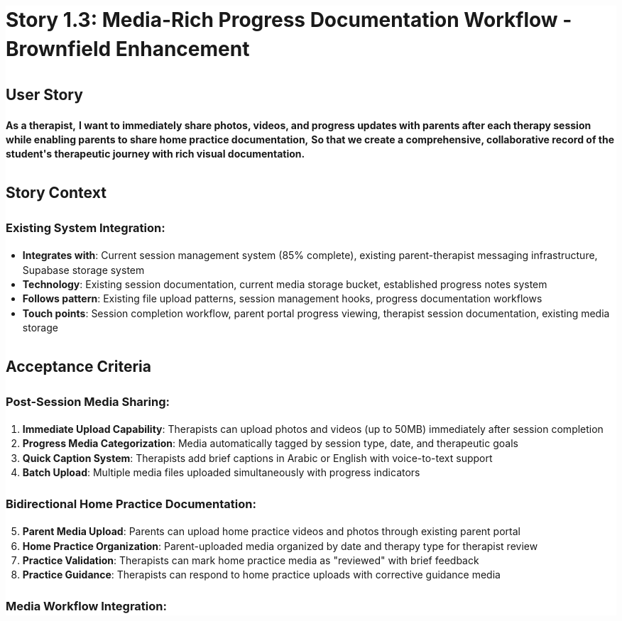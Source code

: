 # Story 1.3: Media-Rich Progress Documentation Workflow - Brownfield Enhancement

## User Story

**As a therapist,**
**I want to immediately share photos, videos, and progress updates with parents after each therapy session while enabling parents to share home practice documentation,**
**So that we create a comprehensive, collaborative record of the student's therapeutic journey with rich visual documentation.**

## Story Context

### **Existing System Integration:**

- **Integrates with**: Current session management system (85% complete), existing parent-therapist messaging infrastructure, Supabase storage system
- **Technology**: Existing session documentation, current media storage bucket, established progress notes system
- **Follows pattern**: Existing file upload patterns, session management hooks, progress documentation workflows
- **Touch points**: Session completion workflow, parent portal progress viewing, therapist session documentation, existing media storage

## Acceptance Criteria

### **Post-Session Media Sharing:**

1. **Immediate Upload Capability**: Therapists can upload photos and videos (up to 50MB) immediately after session completion
2. **Progress Media Categorization**: Media automatically tagged by session type, date, and therapeutic goals
3. **Quick Caption System**: Therapists add brief captions in Arabic or English with voice-to-text support
4. **Batch Upload**: Multiple media files uploaded simultaneously with progress indicators

### **Bidirectional Home Practice Documentation:**

5. **Parent Media Upload**: Parents can upload home practice videos and photos through existing parent portal
6. **Home Practice Organization**: Parent-uploaded media organized by date and therapy type for therapist review
7. **Practice Validation**: Therapists can mark home practice media as "reviewed" with brief feedback
8. **Practice Guidance**: Therapists can respond to home practice uploads with corrective guidance media

### **Media Workflow Integration:**
